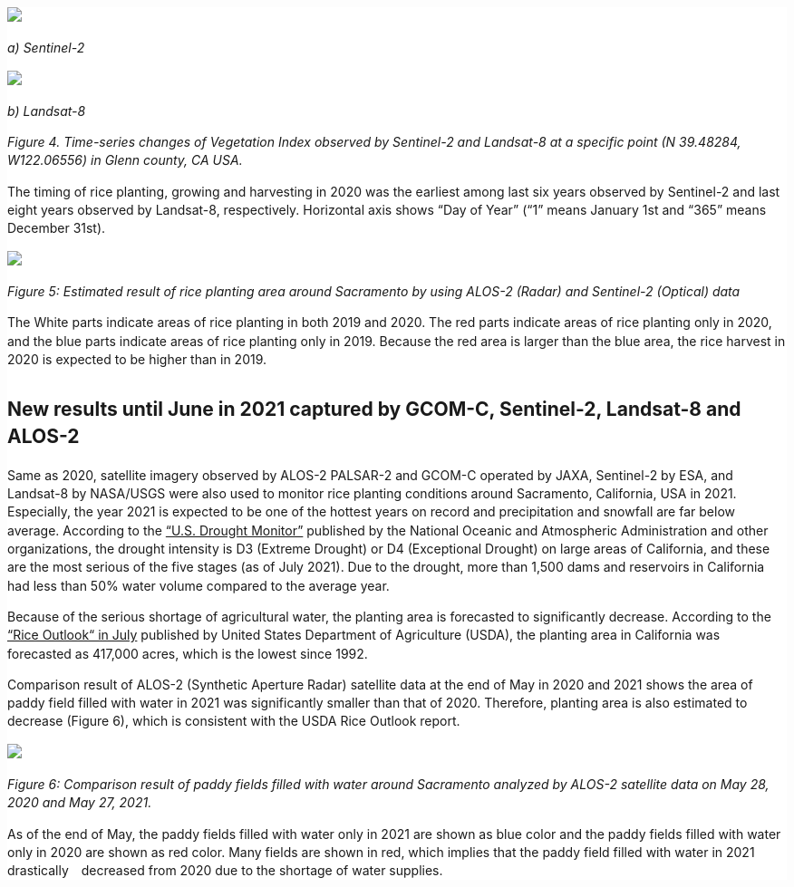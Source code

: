 ![](./data/trilateral/US07-E10c-Fig4a.png)

*a) Sentinel-2*

![](./data/trilateral/US07-E10c-Fig4b.png)

*b) Landsat-8*

*Figure 4. Time-series changes of Vegetation Index observed by Sentinel-2 and Landsat-8 at a specific point (N 39.48284, W122.06556) in Glenn county, CA USA.*

The timing of rice planting, growing and harvesting in 2020 was the earliest among last six years observed by Sentinel-2 and last eight years observed by Landsat-8, respectively. Horizontal axis shows “Day of Year” (“1” means January 1st and “365” means December 31st).  

![](./data/trilateral/US07-E10c-Fig5.png)

*Figure 5: Estimated result of rice planting area around Sacramento by using ALOS-2 (Radar) and Sentinel-2 (Optical) data*

The White parts indicate areas of rice planting in both 2019 and 2020. The red parts indicate areas of rice planting only in 2020, and the blue parts indicate areas of rice planting only in 2019. Because the red area is larger than the blue area, the rice harvest in 2020 is expected to be higher than in 2019.

## New results until June in 2021 captured by GCOM-C, Sentinel-2, Landsat-8 and ALOS-2

Same as 2020, satellite imagery observed by ALOS-2 PALSAR-2 and GCOM-C operated by JAXA, Sentinel-2 by ESA, and Landsat-8 by NASA/USGS were also used to monitor rice planting conditions around Sacramento, California, USA in 2021. Especially, the year 2021 is expected to be one of the hottest years on record and precipitation and snowfall are far below average. According to the [“U.S. Drought Monitor”](https://droughtmonitor.unl.edu/CurrentMap/StateDroughtMonitor.aspx?West) published by the National Oceanic and Atmospheric Administration and other organizations, the drought intensity is D3 (Extreme Drought) or D4 (Exceptional Drought) on large areas of California, and these are the most serious of the five stages (as of July 2021). Due to the drought, more than 1,500 dams and reservoirs in California had less than 50% water volume compared to the average year.

Because of the serious shortage of agricultural water, the planting area is forecasted to significantly decrease. According to the [“Rice Outlook“ in July](https://www.ers.usda.gov/publications/pub-details/?pubid=101645) published by United States Department of Agriculture (USDA), the planting area in California was forecasted as 417,000 acres, which is the lowest since 1992.

Comparison result of ALOS-2 (Synthetic Aperture Radar) satellite data at the end of May in 2020 and 2021 shows the area of paddy field filled with water in 2021 was significantly smaller than that of 2020. Therefore, planting area is also estimated to decrease (Figure 6), which is consistent with the USDA Rice Outlook report. 

![](./data/trilateral/E10c-Fig6.png)

*Figure 6: Comparison result of paddy fields filled with water around Sacramento analyzed by ALOS-2 satellite data on May 28, 2020 and May 27, 2021.*

As of the end of May, the paddy fields filled with water only in 2021 are shown as blue color and the paddy fields filled with water only in 2020 are shown as red color. Many fields are shown in red, which implies that the paddy field filled with water in 2021 drastically　decreased from 2020 due to the shortage of water supplies.

